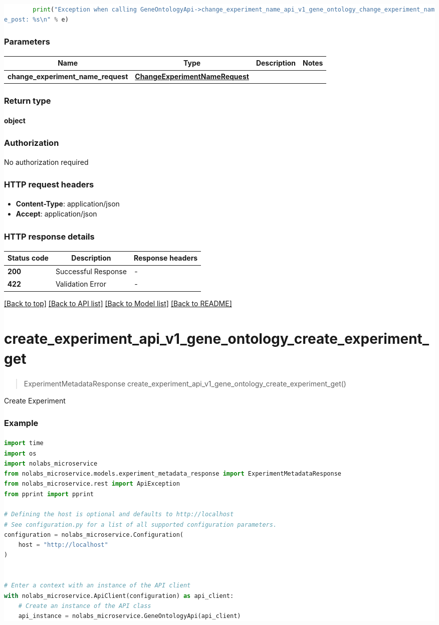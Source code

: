 ```python
        print("Exception when calling GeneOntologyApi->change_experiment_name_api_v1_gene_ontology_change_experiment_name_post: %s\n" % e)
```



### Parameters


Name | Type | Description  | Notes
------------- | ------------- | ------------- | -------------
 **change_experiment_name_request** | [**ChangeExperimentNameRequest**](ChangeExperimentNameRequest.md)|  | 

### Return type

**object**

### Authorization

No authorization required

### HTTP request headers

 - **Content-Type**: application/json
 - **Accept**: application/json

### HTTP response details

| Status code | Description | Response headers |
|-------------|-------------|------------------|
**200** | Successful Response |  -  |
**422** | Validation Error |  -  |

[[Back to top]](#) [[Back to API list]](../README.md#documentation-for-api-endpoints) [[Back to Model list]](../README.md#documentation-for-models) [[Back to README]](../README.md)

# **create_experiment_api_v1_gene_ontology_create_experiment_get**
> ExperimentMetadataResponse create_experiment_api_v1_gene_ontology_create_experiment_get()

Create Experiment

### Example


```python
import time
import os
import nolabs_microservice
from nolabs_microservice.models.experiment_metadata_response import ExperimentMetadataResponse
from nolabs_microservice.rest import ApiException
from pprint import pprint

# Defining the host is optional and defaults to http://localhost
# See configuration.py for a list of all supported configuration parameters.
configuration = nolabs_microservice.Configuration(
    host = "http://localhost"
)


# Enter a context with an instance of the API client
with nolabs_microservice.ApiClient(configuration) as api_client:
    # Create an instance of the API class
    api_instance = nolabs_microservice.GeneOntologyApi(api_client)

```
